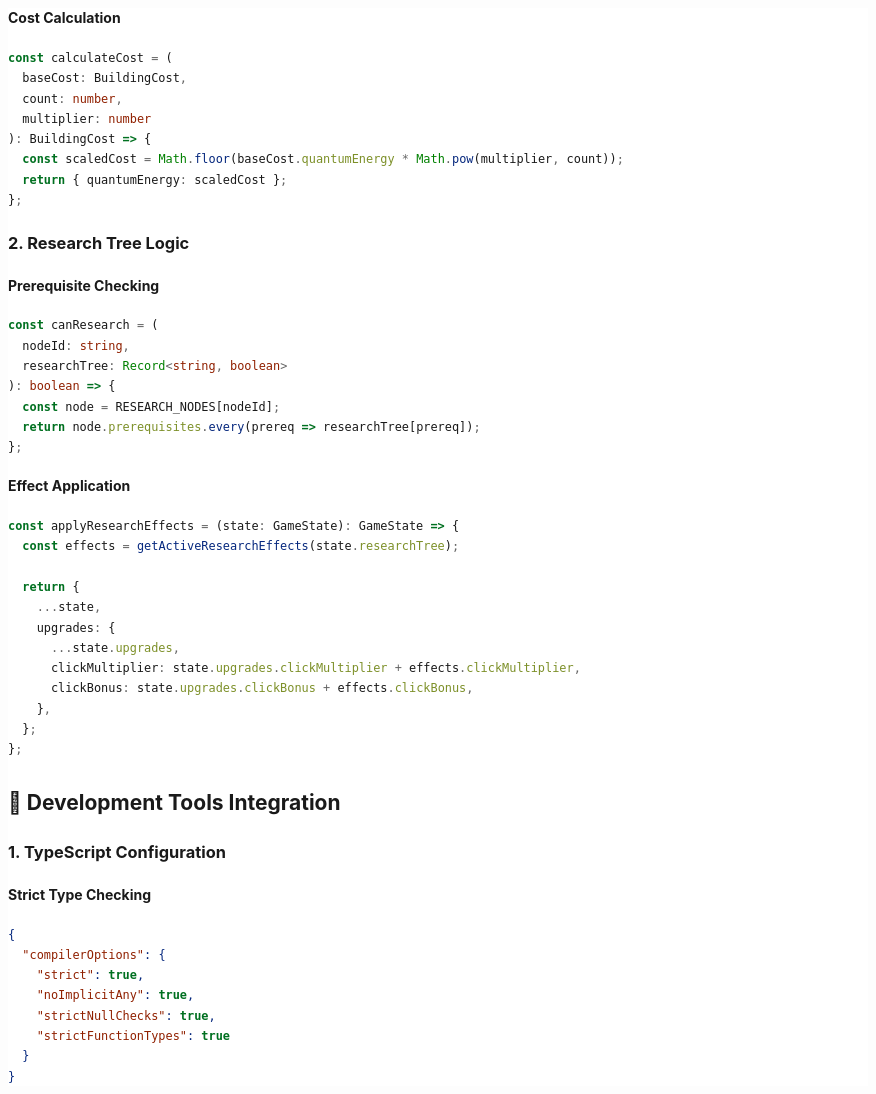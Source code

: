 #### Cost Calculation
```typescript
const calculateCost = (
  baseCost: BuildingCost,
  count: number,
  multiplier: number
): BuildingCost => {
  const scaledCost = Math.floor(baseCost.quantumEnergy * Math.pow(multiplier, count));
  return { quantumEnergy: scaledCost };
};
```

### 2. **Research Tree Logic**

#### Prerequisite Checking
```typescript
const canResearch = (
  nodeId: string,
  researchTree: Record<string, boolean>
): boolean => {
  const node = RESEARCH_NODES[nodeId];
  return node.prerequisites.every(prereq => researchTree[prereq]);
};
```

#### Effect Application
```typescript
const applyResearchEffects = (state: GameState): GameState => {
  const effects = getActiveResearchEffects(state.researchTree);
  
  return {
    ...state,
    upgrades: {
      ...state.upgrades,
      clickMultiplier: state.upgrades.clickMultiplier + effects.clickMultiplier,
      clickBonus: state.upgrades.clickBonus + effects.clickBonus,
    },
  };
};
```

## 🔧 Development Tools Integration

### 1. **TypeScript Configuration**

#### Strict Type Checking
```json
{
  "compilerOptions": {
    "strict": true,
    "noImplicitAny": true,
    "strictNullChecks": true,
    "strictFunctionTypes": true
  }
}
```
